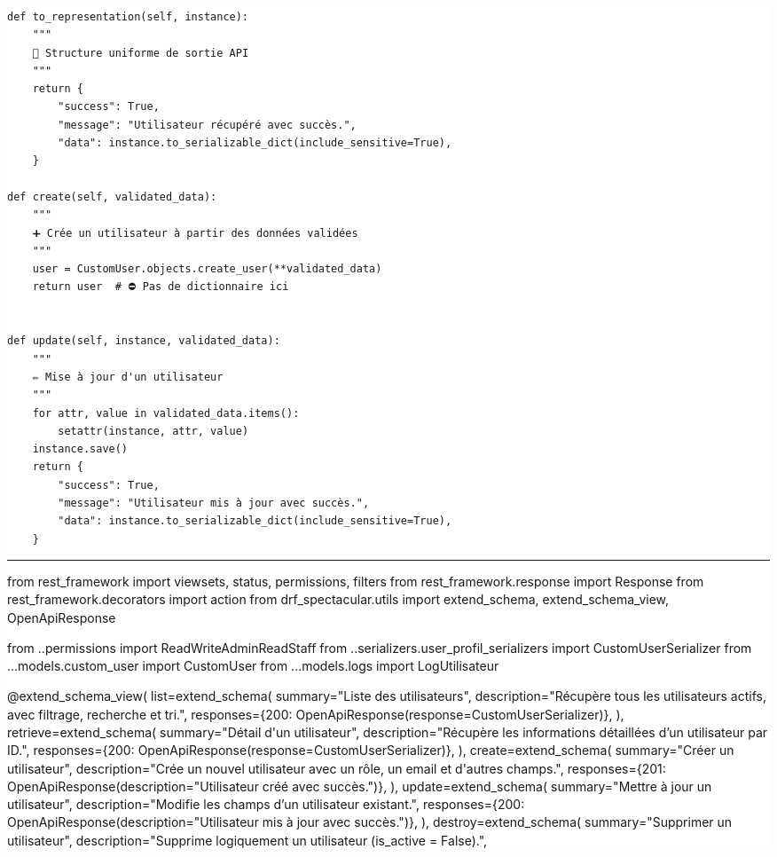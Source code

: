     def to_representation(self, instance):
        """
        🎁 Structure uniforme de sortie API
        """
        return {
            "success": True,
            "message": "Utilisateur récupéré avec succès.",
            "data": instance.to_serializable_dict(include_sensitive=True),
        }

    def create(self, validated_data):
        """
        ➕ Crée un utilisateur à partir des données validées
        """
        user = CustomUser.objects.create_user(**validated_data)
        return user  # ⛔ Pas de dictionnaire ici


    def update(self, instance, validated_data):
        """
        ✏️ Mise à jour d'un utilisateur
        """
        for attr, value in validated_data.items():
            setattr(instance, attr, value)
        instance.save()
        return {
            "success": True,
            "message": "Utilisateur mis à jour avec succès.",
            "data": instance.to_serializable_dict(include_sensitive=True),
        }
-----
from rest_framework import viewsets, status, permissions, filters
from rest_framework.response import Response
from rest_framework.decorators import action
from drf_spectacular.utils import extend_schema, extend_schema_view, OpenApiResponse

from ..permissions import ReadWriteAdminReadStaff
from ..serializers.user_profil_serializers import CustomUserSerializer
from ...models.custom_user import CustomUser
from ...models.logs import LogUtilisateur


@extend_schema_view(
    list=extend_schema(
        summary="Liste des utilisateurs",
        description="Récupère tous les utilisateurs actifs, avec filtrage, recherche et tri.",
        responses={200: OpenApiResponse(response=CustomUserSerializer)},
    ),
    retrieve=extend_schema(
        summary="Détail d'un utilisateur",
        description="Récupère les informations détaillées d’un utilisateur par ID.",
        responses={200: OpenApiResponse(response=CustomUserSerializer)},
    ),
    create=extend_schema(
        summary="Créer un utilisateur",
        description="Crée un nouvel utilisateur avec un rôle, un email et d'autres champs.",
        responses={201: OpenApiResponse(description="Utilisateur créé avec succès.")},
    ),
    update=extend_schema(
        summary="Mettre à jour un utilisateur",
        description="Modifie les champs d’un utilisateur existant.",
        responses={200: OpenApiResponse(description="Utilisateur mis à jour avec succès.")},
    ),
    destroy=extend_schema(
        summary="Supprimer un utilisateur",
        description="Supprime logiquement un utilisateur (is_active = False).",